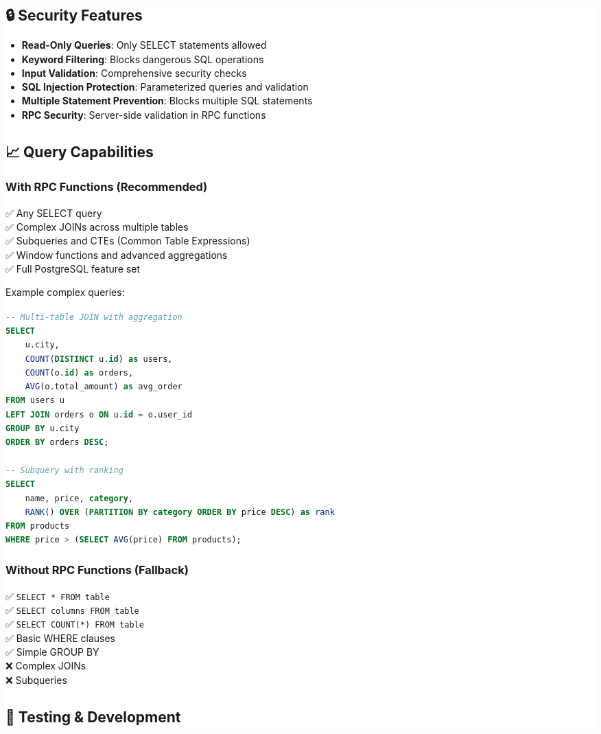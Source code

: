 ## 🔒 Security Features

- **Read-Only Queries**: Only SELECT statements allowed
- **Keyword Filtering**: Blocks dangerous SQL operations
- **Input Validation**: Comprehensive security checks
- **SQL Injection Protection**: Parameterized queries and validation
- **Multiple Statement Prevention**: Blocks multiple SQL statements
- **RPC Security**: Server-side validation in RPC functions

## 📈 Query Capabilities

### With RPC Functions (Recommended)

✅ Any SELECT query  
✅ Complex JOINs across multiple tables  
✅ Subqueries and CTEs (Common Table Expressions)  
✅ Window functions and advanced aggregations  
✅ Full PostgreSQL feature set  

Example complex queries:
```sql
-- Multi-table JOIN with aggregation
SELECT 
    u.city,
    COUNT(DISTINCT u.id) as users,
    COUNT(o.id) as orders,
    AVG(o.total_amount) as avg_order
FROM users u
LEFT JOIN orders o ON u.id = o.user_id
GROUP BY u.city
ORDER BY orders DESC;

-- Subquery with ranking
SELECT 
    name, price, category,
    RANK() OVER (PARTITION BY category ORDER BY price DESC) as rank
FROM products
WHERE price > (SELECT AVG(price) FROM products);
```

### Without RPC Functions (Fallback)

✅ `SELECT * FROM table`  
✅ `SELECT columns FROM table`  
✅ `SELECT COUNT(*) FROM table`  
✅ Basic WHERE clauses  
✅ Simple GROUP BY  
❌ Complex JOINs  
❌ Subqueries  

## 🧪 Testing & Development
